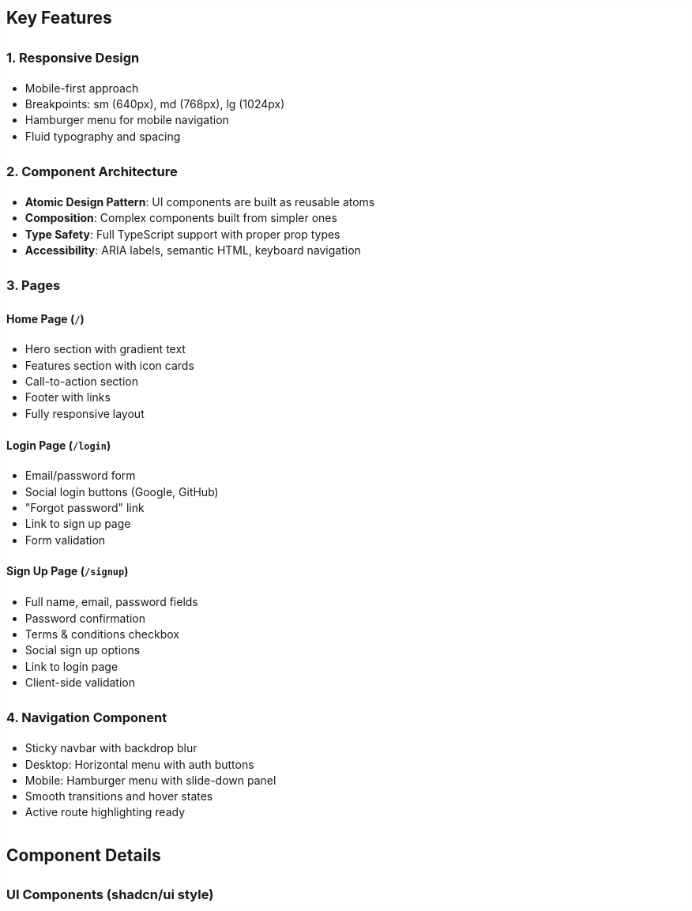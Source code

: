 ## Key Features

### 1. **Responsive Design**
- Mobile-first approach
- Breakpoints: sm (640px), md (768px), lg (1024px)
- Hamburger menu for mobile navigation
- Fluid typography and spacing

### 2. **Component Architecture**
- **Atomic Design Pattern**: UI components are built as reusable atoms
- **Composition**: Complex components built from simpler ones
- **Type Safety**: Full TypeScript support with proper prop types
- **Accessibility**: ARIA labels, semantic HTML, keyboard navigation

### 3. **Pages**

#### Home Page (`/`)
- Hero section with gradient text
- Features section with icon cards
- Call-to-action section
- Footer with links
- Fully responsive layout

#### Login Page (`/login`)
- Email/password form
- Social login buttons (Google, GitHub)
- "Forgot password" link
- Link to sign up page
- Form validation

#### Sign Up Page (`/signup`)
- Full name, email, password fields
- Password confirmation
- Terms & conditions checkbox
- Social sign up options
- Link to login page
- Client-side validation

### 4. **Navigation Component**
- Sticky navbar with backdrop blur
- Desktop: Horizontal menu with auth buttons
- Mobile: Hamburger menu with slide-down panel
- Smooth transitions and hover states
- Active route highlighting ready

## Component Details

### UI Components (shadcn/ui style)
